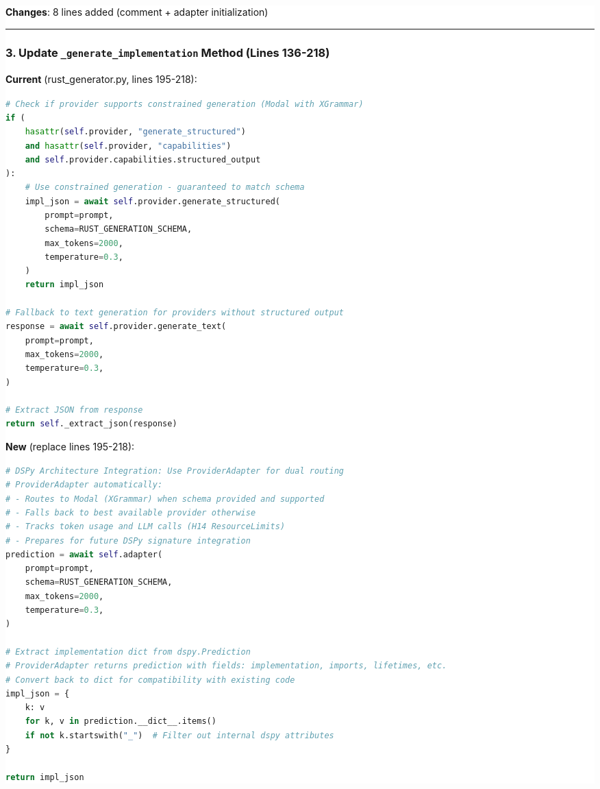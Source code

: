 **Changes**: 8 lines added (comment + adapter initialization)

---

### 3. Update `_generate_implementation` Method (Lines 136-218)

**Current** (rust_generator.py, lines 195-218):
```python
# Check if provider supports constrained generation (Modal with XGrammar)
if (
    hasattr(self.provider, "generate_structured")
    and hasattr(self.provider, "capabilities")
    and self.provider.capabilities.structured_output
):
    # Use constrained generation - guaranteed to match schema
    impl_json = await self.provider.generate_structured(
        prompt=prompt,
        schema=RUST_GENERATION_SCHEMA,
        max_tokens=2000,
        temperature=0.3,
    )
    return impl_json

# Fallback to text generation for providers without structured output
response = await self.provider.generate_text(
    prompt=prompt,
    max_tokens=2000,
    temperature=0.3,
)

# Extract JSON from response
return self._extract_json(response)
```

**New** (replace lines 195-218):
```python
# DSPy Architecture Integration: Use ProviderAdapter for dual routing
# ProviderAdapter automatically:
# - Routes to Modal (XGrammar) when schema provided and supported
# - Falls back to best available provider otherwise
# - Tracks token usage and LLM calls (H14 ResourceLimits)
# - Prepares for future DSPy signature integration
prediction = await self.adapter(
    prompt=prompt,
    schema=RUST_GENERATION_SCHEMA,
    max_tokens=2000,
    temperature=0.3,
)

# Extract implementation dict from dspy.Prediction
# ProviderAdapter returns prediction with fields: implementation, imports, lifetimes, etc.
# Convert back to dict for compatibility with existing code
impl_json = {
    k: v
    for k, v in prediction.__dict__.items()
    if not k.startswith("_")  # Filter out internal dspy attributes
}

return impl_json
```
